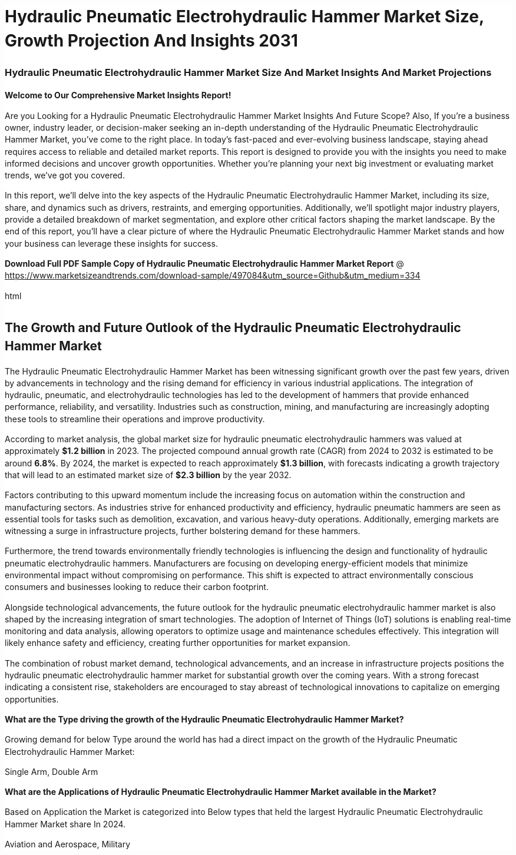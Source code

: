 <h1> Hydraulic Pneumatic Electrohydraulic Hammer Market Size, Growth Projection And Insights 2031</h1><div class="" data-test-id=""><h3><span class="">Hydraulic Pneumatic Electrohydraulic Hammer Market Size And Market Insights And Market Projections</span></h3></div><div class="" data-test-id=""><p><strong>Welcome to Our Comprehensive Market Insights Report!</strong></p><p>Are you Looking for a Hydraulic Pneumatic Electrohydraulic Hammer Market Insights And Future Scope? Also, If you&rsquo;re a business owner, industry leader, or decision-maker seeking an in-depth understanding of the Hydraulic Pneumatic Electrohydraulic Hammer Market, you&rsquo;ve come to the right place. In today&rsquo;s fast-paced and ever-evolving business landscape, staying ahead requires access to reliable and detailed market reports. This report is designed to provide you with the insights you need to make informed decisions and uncover growth opportunities. Whether you&rsquo;re planning your next big investment or evaluating market trends, we&rsquo;ve got you covered.</p><p>In this report, we&rsquo;ll delve into the key aspects of the Hydraulic Pneumatic Electrohydraulic Hammer Market, including its size, share, and dynamics such as drivers, restraints, and emerging opportunities. Additionally, we&rsquo;ll spotlight major industry players, provide a detailed breakdown of market segmentation, and explore other critical factors shaping the market landscape. By the end of this report, you&rsquo;ll have a clear picture of where the Hydraulic Pneumatic Electrohydraulic Hammer Market stands and how your business can leverage these insights for success.</p><p><strong>Download Full PDF Sample Copy of Hydraulic Pneumatic Electrohydraulic Hammer Market Report</strong> @ <a href="https://www.marketsizeandtrends.com/download-sample/497084&utm_source=Github&utm_medium=334" target="_blank">https://www.marketsizeandtrends.com/download-sample/497084&utm_source=Github&utm_medium=334</a></p></div><div class="" data-test-id=""><p><span class="">html<div> <h2>The Growth and Future Outlook of the Hydraulic Pneumatic Electrohydraulic Hammer Market</h2> <p>The Hydraulic Pneumatic Electrohydraulic Hammer Market has been witnessing significant growth over the past few years, driven by advancements in technology and the rising demand for efficiency in various industrial applications. The integration of hydraulic, pneumatic, and electrohydraulic technologies has led to the development of hammers that provide enhanced performance, reliability, and versatility. Industries such as construction, mining, and manufacturing are increasingly adopting these tools to streamline their operations and improve productivity.</p> <p>According to market analysis, the global market size for hydraulic pneumatic electrohydraulic hammers was valued at approximately <strong>$1.2 billion</strong> in 2023. The projected compound annual growth rate (CAGR) from 2024 to 2032 is estimated to be around <strong>6.8%</strong>. By 2024, the market is expected to reach approximately <strong>$1.3 billion</strong>, with forecasts indicating a growth trajectory that will lead to an estimated market size of <strong>$2.3 billion</strong> by the year 2032.</p> <p>Factors contributing to this upward momentum include the increasing focus on automation within the construction and manufacturing sectors. As industries strive for enhanced productivity and efficiency, hydraulic pneumatic hammers are seen as essential tools for tasks such as demolition, excavation, and various heavy-duty operations. Additionally, emerging markets are witnessing a surge in infrastructure projects, further bolstering demand for these hammers.</p> <p>Furthermore, the trend towards environmentally friendly technologies is influencing the design and functionality of hydraulic pneumatic electrohydraulic hammers. Manufacturers are focusing on developing energy-efficient models that minimize environmental impact without compromising on performance. This shift is expected to attract environmentally conscious consumers and businesses looking to reduce their carbon footprint.</p> <p><strong></strong></p> <p>Alongside technological advancements, the future outlook for the hydraulic pneumatic electrohydraulic hammer market is also shaped by the increasing integration of smart technologies. The adoption of Internet of Things (IoT) solutions is enabling real-time monitoring and data analysis, allowing operators to optimize usage and maintenance schedules effectively. This integration will likely enhance safety and efficiency, creating further opportunities for market expansion.</p> <p>The combination of robust market demand, technological advancements, and an increase in infrastructure projects positions the hydraulic pneumatic electrohydraulic hammer market for substantial growth over the coming years. With a strong forecast indicating a consistent rise, stakeholders are encouraged to stay abreast of technological innovations to capitalize on emerging opportunities.</p></div></span></p><p><strong><span class="">What are the&nbsp;Type driving the growth of the Hydraulic Pneumatic Electrohydraulic Hammer Market?</span></strong></p></div><div class="" data-test-id=""><p><span class="">Growing demand for below Type around the world has had a direct impact on the growth of the Hydraulic Pneumatic Electrohydraulic Hammer Market:</span></p></div><div class="" data-test-id=""><p>Single Arm, Double Arm</p><p><span class=""><strong>What are the&nbsp;Applications&nbsp;of Hydraulic Pneumatic Electrohydraulic Hammer Market available in the Market?</strong></span></p></div><div class="" data-test-id=""><p><span class="">Based on Application the Market is categorized into Below types that held the largest Hydraulic Pneumatic Electrohydraulic Hammer Market share In 2024.</span></p></div><div class="" data-test-id=""><p><span class="">Aviation and Aerospace, Military